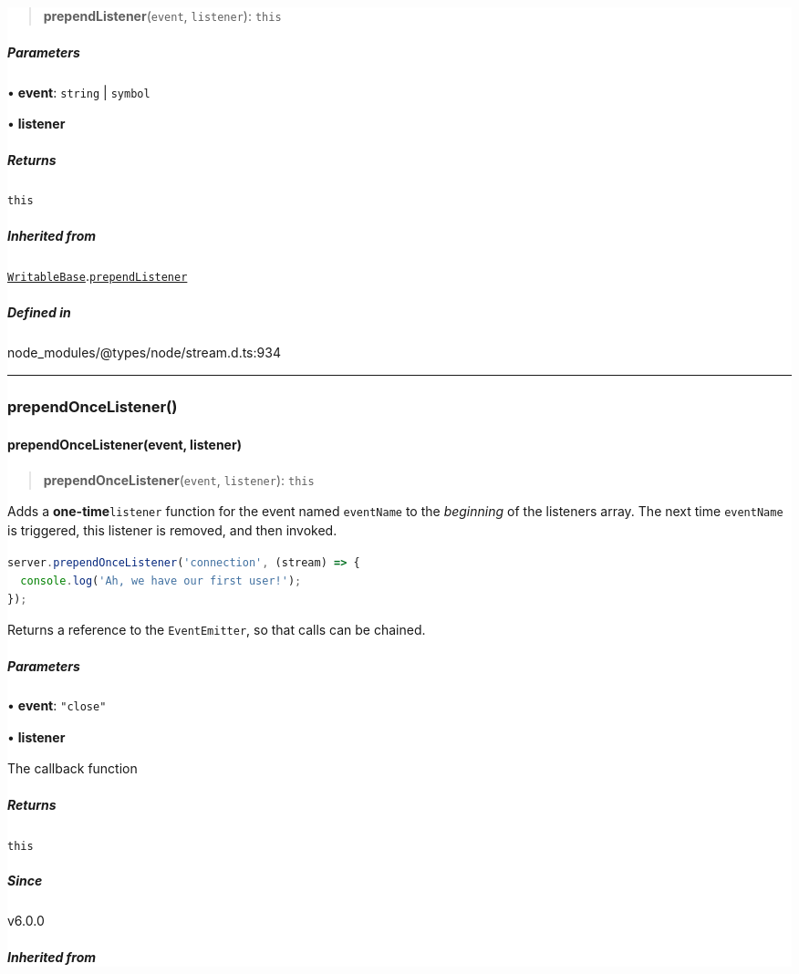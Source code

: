 > **prependListener**(`event`, `listener`): `this`

##### Parameters

• **event**: `string` \| `symbol`

• **listener**

##### Returns

`this`

##### Inherited from

[`WritableBase`](../../../classes/WritableBase.md).[`prependListener`](../../../classes/WritableBase.md#prependlistener)

##### Defined in

node\_modules/@types/node/stream.d.ts:934

***

### prependOnceListener()

#### prependOnceListener(event, listener)

> **prependOnceListener**(`event`, `listener`): `this`

Adds a **one-time**`listener` function for the event named `eventName` to the _beginning_ of the listeners array. The next time `eventName` is triggered, this
listener is removed, and then invoked.

```js
server.prependOnceListener('connection', (stream) => {
  console.log('Ah, we have our first user!');
});
```

Returns a reference to the `EventEmitter`, so that calls can be chained.

##### Parameters

• **event**: `"close"`

• **listener**

The callback function

##### Returns

`this`

##### Since

v6.0.0

##### Inherited from
